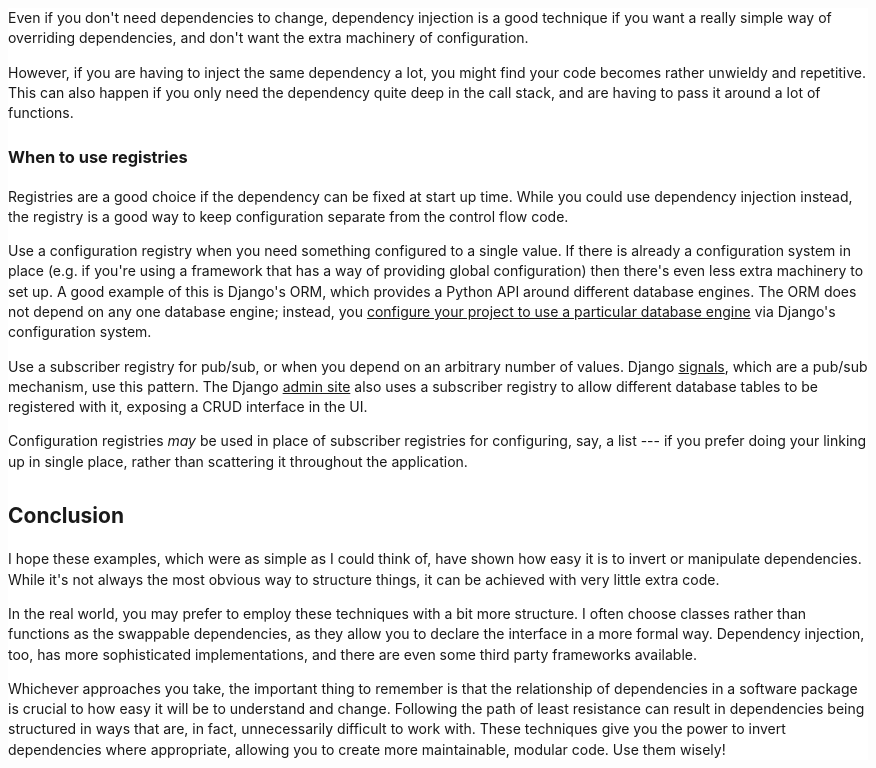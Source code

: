 Even if you don't need dependencies to change, dependency injection is a good technique if you want a really simple way
of overriding dependencies, and don't want the extra machinery of configuration.

However, if you are having to inject the same dependency a lot, you might find your code becomes rather unwieldy and
repetitive. This can also happen if you only need the dependency quite deep in the call stack, and are having to pass
it around a lot of functions.

### When to use registries

Registries are a good choice if the dependency can be fixed at start up time. While you could use dependency injection
instead, the registry is a good way to keep configuration separate from the control flow code.

Use a configuration registry when you need something configured to a single value. If there is already a
configuration system in place (e.g. if you're using a framework that has a way of providing global configuration) then
there's even less extra machinery to set up. A good example of this is Django's ORM, which provides a Python API around different database engines. The ORM does not depend on any one database engine; instead,
you [configure your project to use a particular database engine](https://docs.djangoproject.com/en/2.2/ref/settings/#databases)
via Django's configuration system.  
 
Use a subscriber registry for pub/sub, or when you depend on an arbitrary number of values. Django [signals](https://docs.djangoproject.com/en/2.2/topics/signals/),
which are a pub/sub mechanism, use this pattern. The Django [admin site](https://docs.djangoproject.com/en/2.2/ref/contrib/admin/)
also uses a subscriber registry to allow different database tables to be registered with it, exposing a CRUD interface in the UI.

Configuration registries *may* be used in place of subscriber registries for configuring,
say, a list --- if you prefer doing your linking up in single place, rather than scattering it throughout the application.

## Conclusion

I hope these examples, which were as simple as I could think of, have shown how easy it is to invert or manipulate dependencies.
While it's not always the most obvious way to structure things, it can be achieved with very little extra code.

In the real world, you may prefer to employ these techniques with a bit more structure. I often choose classes rather
than functions as the swappable dependencies, as they allow you to declare the interface in a more formal way.
Dependency injection, too, has more sophisticated implementations, and there are even some third party frameworks available.

Whichever approaches you take, the important thing to remember is that the relationship of dependencies in a software package is
crucial to how easy it will be to understand and change. Following the path of least resistance can result in dependencies
 being structured in ways that are, in fact, unnecessarily difficult to work with. These techniques give you the power
 to invert dependencies where appropriate, allowing you to create more maintainable, modular code. Use them wisely!
